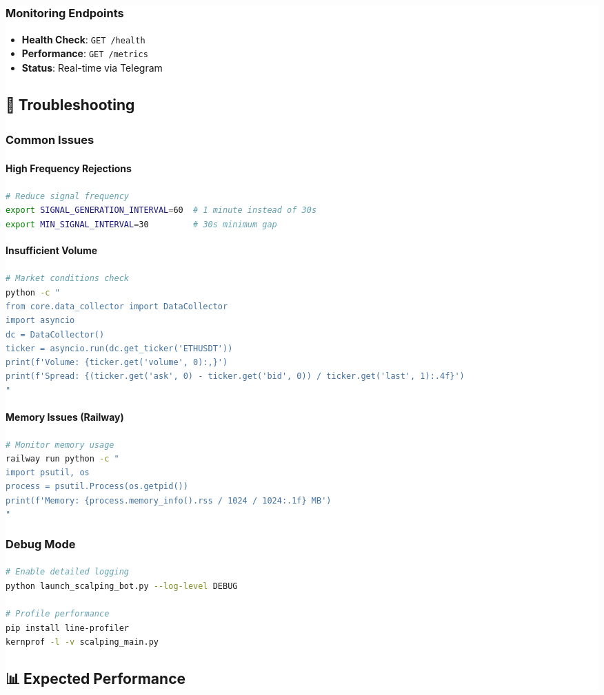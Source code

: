 ### Monitoring Endpoints
- **Health Check**: `GET /health`
- **Performance**: `GET /metrics`
- **Status**: Real-time via Telegram

## 🔧 Troubleshooting

### Common Issues

#### High Frequency Rejections
```bash
# Reduce signal frequency
export SIGNAL_GENERATION_INTERVAL=60  # 1 minute instead of 30s
export MIN_SIGNAL_INTERVAL=30         # 30s minimum gap
```

#### Insufficient Volume
```bash
# Market conditions check
python -c "
from core.data_collector import DataCollector
import asyncio
dc = DataCollector()
ticker = asyncio.run(dc.get_ticker('ETHUSDT'))
print(f'Volume: {ticker.get('volume', 0):,}')
print(f'Spread: {(ticker.get('ask', 0) - ticker.get('bid', 0)) / ticker.get('last', 1):.4f}')
"
```

#### Memory Issues (Railway)
```bash
# Monitor memory usage
railway run python -c "
import psutil, os
process = psutil.Process(os.getpid())
print(f'Memory: {process.memory_info().rss / 1024 / 1024:.1f} MB')
"
```

### Debug Mode
```bash
# Enable detailed logging
python launch_scalping_bot.py --log-level DEBUG

# Profile performance
pip install line-profiler
kernprof -l -v scalping_main.py
```

## 📊 Expected Performance
